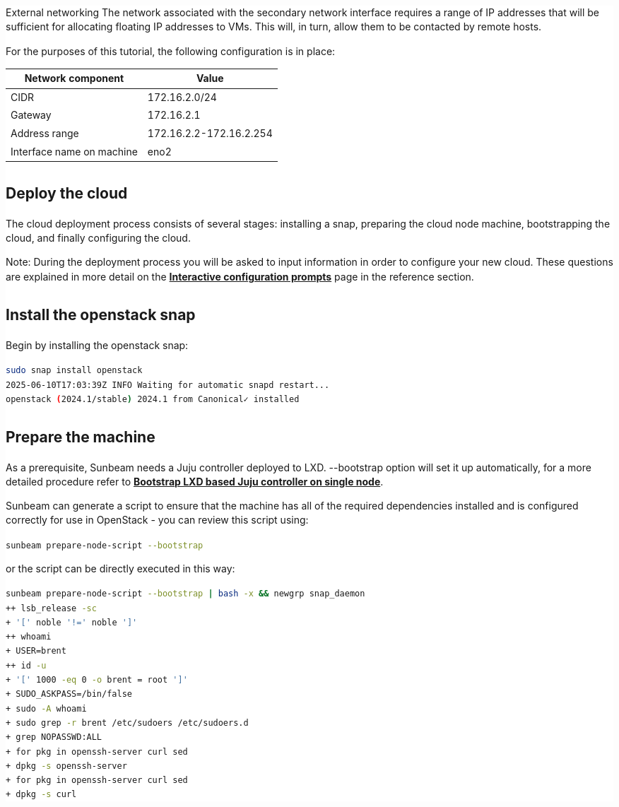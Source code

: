 External networking
The network associated with the secondary network interface requires a range of IP addresses that will be sufficient for allocating floating IP addresses to VMs. This will, in turn, allow them to be contacted by remote hosts.

For the purposes of this tutorial, the following configuration is in place:

| Network component         | Value                   |
|---------------------------|-------------------------|
| CIDR                      | 172.16.2.0/24           |
| Gateway                   | 172.16.2.1              |
| Address range             | 172.16.2.2-172.16.2.254 |
| Interface name on machine | eno2                    |

## Deploy the cloud

The cloud deployment process consists of several stages: installing a snap, preparing the cloud node machine, bootstrapping the cloud, and finally configuring the cloud.

Note: During the deployment process you will be asked to input information in order to configure your new cloud. These questions are explained in more detail on the **[Interactive configuration prompts](https://canonical.com/microstack/docs/interactive-prompts)** page in the reference section.

## Install the openstack snap

Begin by installing the openstack snap:

```bash
sudo snap install openstack
2025-06-10T17:03:39Z INFO Waiting for automatic snapd restart...
openstack (2024.1/stable) 2024.1 from Canonical✓ installed

```

## Prepare the machine

As a prerequisite, Sunbeam needs a Juju controller deployed to LXD. --bootstrap option will set it up automatically, for a more detailed procedure refer to **[Bootstrap LXD based Juju controller on single node](https://canonical.com/microstack/docs/bootstrap-lxd-based-juju-controller)**.

Sunbeam can generate a script to ensure that the machine has all of the required dependencies installed and is configured correctly for use in OpenStack - you can review this script using:

```bash
sunbeam prepare-node-script --bootstrap
```

or the script can be directly executed in this way:

```bash
sunbeam prepare-node-script --bootstrap | bash -x && newgrp snap_daemon
++ lsb_release -sc
+ '[' noble '!=' noble ']'
++ whoami
+ USER=brent
++ id -u
+ '[' 1000 -eq 0 -o brent = root ']'
+ SUDO_ASKPASS=/bin/false
+ sudo -A whoami
+ sudo grep -r brent /etc/sudoers /etc/sudoers.d
+ grep NOPASSWD:ALL
+ for pkg in openssh-server curl sed
+ dpkg -s openssh-server
+ for pkg in openssh-server curl sed
+ dpkg -s curl
```